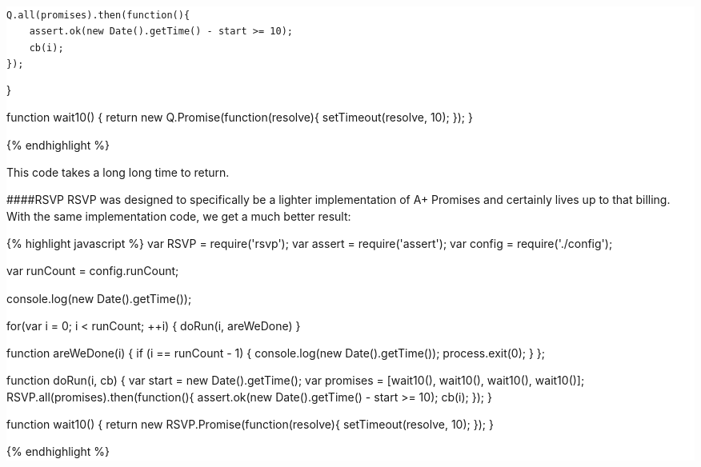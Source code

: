    Q.all(promises).then(function(){
        assert.ok(new Date().getTime() - start >= 10);
        cb(i);
    });
}

function wait10() {
    return new Q.Promise(function(resolve){
        setTimeout(resolve, 10);
    });
}

{% endhighlight %}

This code takes a long long time to return.

####RSVP
RSVP was designed to specifically be a lighter implementation of A+ Promises and
certainly lives up to that billing. With the same implementation code, we get a
much better result:

{% highlight javascript %}
var RSVP = require('rsvp');
var assert = require('assert');
var config = require('./config');

var runCount = config.runCount;

console.log(new Date().getTime());

for(var i = 0; i < runCount; ++i) {
    doRun(i, areWeDone)
}

function areWeDone(i) {
    if (i == runCount - 1) {
        console.log(new Date().getTime());
        process.exit(0);
    }
};

function doRun(i, cb) {
    var start = new Date().getTime();
    var promises = [wait10(), wait10(), wait10(), wait10()];
    RSVP.all(promises).then(function(){
        assert.ok(new Date().getTime() - start >= 10);
        cb(i);
    });
}

function wait10() {
    return new RSVP.Promise(function(resolve){
        setTimeout(resolve, 10);
    });
}

{% endhighlight %}
